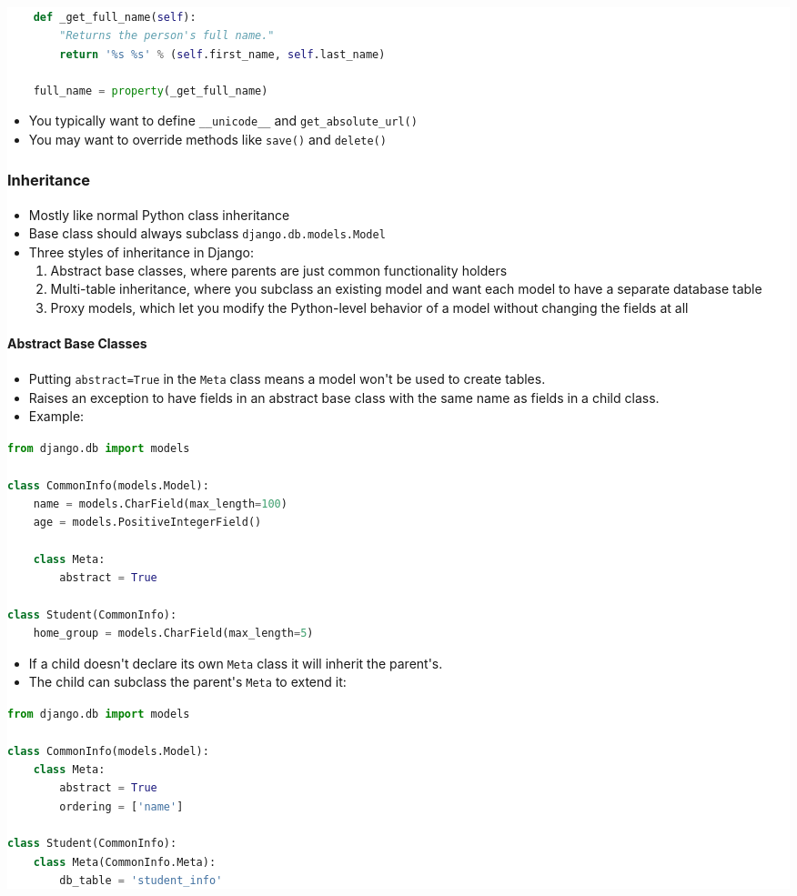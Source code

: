 ```Python
	def _get_full_name(self):
		"Returns the person's full name."
		return '%s %s' % (self.first_name, self.last_name)
		
	full_name = property(_get_full_name)
```

* You typically want to define ``__unicode__`` and ``get_absolute_url()``
* You may want to override methods like ``save()`` and ``delete()``

### Inheritance

* Mostly like normal Python class inheritance
* Base class should always subclass ``django.db.models.Model``
* Three styles of inheritance in Django:
	1. Abstract base classes, where parents are just common functionality holders
	2. Multi-table inheritance, where you subclass an existing model and want each model to have a separate database table
	3. Proxy models, which let you modify the Python-level behavior of a model without changing the fields at all

#### Abstract Base Classes

* Putting ``abstract=True`` in the ``Meta`` class means a model won't be used to create tables.
* Raises an exception to have fields in an abstract base class with the same name as fields in a child class.
* Example:

```Python
from django.db import models

class CommonInfo(models.Model):
	name = models.CharField(max_length=100)
	age = models.PositiveIntegerField()
	
	class Meta:
		abstract = True
		
class Student(CommonInfo):
	home_group = models.CharField(max_length=5)
```

* If a child doesn't declare its own ``Meta`` class it will inherit the parent's.
* The child can subclass the parent's ``Meta`` to extend it:

```Python
from django.db import models

class CommonInfo(models.Model):
	class Meta:
		abstract = True
		ordering = ['name']
		
class Student(CommonInfo):
	class Meta(CommonInfo.Meta):
		db_table = 'student_info'
```
